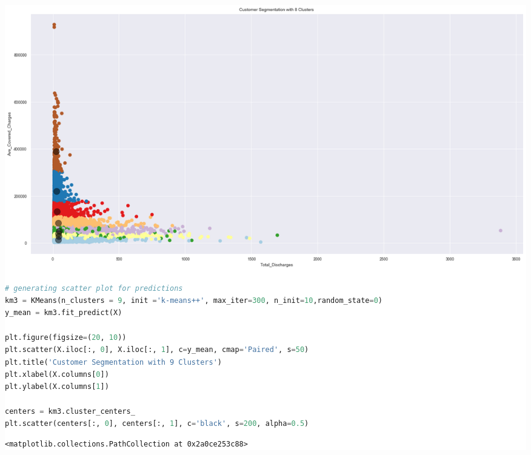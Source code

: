 ![png](/assets/img/Kmeans/output_129_1.png)



```python
# generating scatter plot for predictions
km3 = KMeans(n_clusters = 9, init ='k-means++', max_iter=300, n_init=10,random_state=0)
y_mean = km3.fit_predict(X)

plt.figure(figsize=(20, 10))  
plt.scatter(X.iloc[:, 0], X.iloc[:, 1], c=y_mean, cmap='Paired', s=50)
plt.title('Customer Segmentation with 9 Clusters')
plt.xlabel(X.columns[0])
plt.ylabel(X.columns[1])

centers = km3.cluster_centers_
plt.scatter(centers[:, 0], centers[:, 1], c='black', s=200, alpha=0.5)
```




    <matplotlib.collections.PathCollection at 0x2a0ce253c88>



